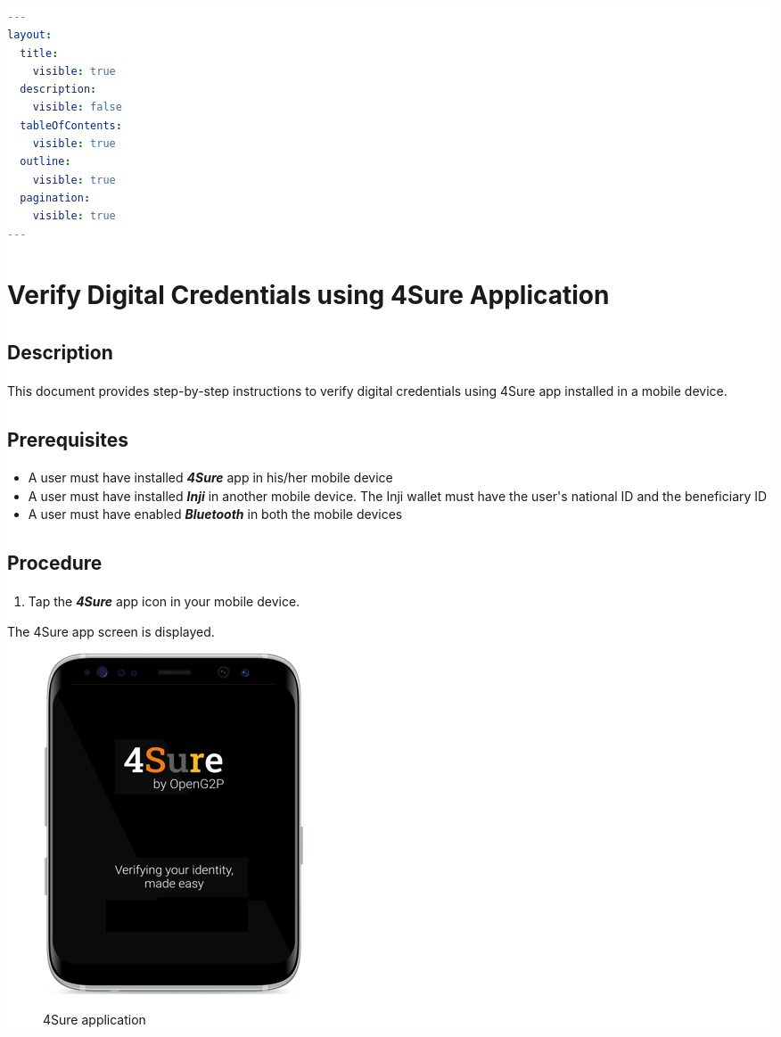 ```yaml
---
layout:
  title:
    visible: true
  description:
    visible: false
  tableOfContents:
    visible: true
  outline:
    visible: true
  pagination:
    visible: true
---
```


# Verify Digital Credentials using 4Sure Application

## Description

This document provides step-by-step instructions to verify digital credentials using 4Sure app installed in a mobile device.&#x20;

## Prerequisites

* A user must have installed _**4Sure**_ app in his/her mobile device
* A user must have installed _**Inji**_ in another mobile device. The Inji wallet must have the user's national ID and the beneficiary ID
* A user must have enabled _**Bluetooth**_ in both the mobile devices

## Procedure

1. Tap the _**4Sure**_ app icon in your mobile device.

The 4Sure app screen is displayed.&#x20;

<figure><img src="../../../.gitbook/assets/4Sure_01.png" alt=""><figcaption><p>4Sure application</p></figcaption></figure>
